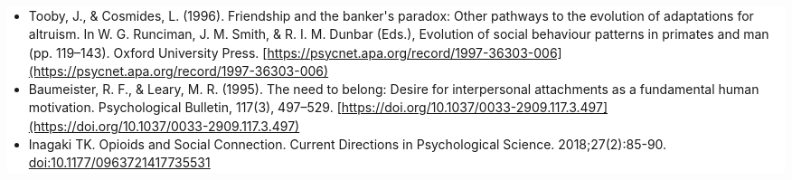 - Tooby, J., & Cosmides, L. (1996). Friendship and the banker's paradox: Other pathways to the evolution of adaptations for altruism. In W. G. Runciman, J. M. Smith, & R. I. M. Dunbar (Eds.), Evolution of social behaviour patterns in primates and man (pp. 119–143). Oxford University Press. [https://psycnet.apa.org/record/1997-36303-006](https://psycnet.apa.org/record/1997-36303-006)
- Baumeister, R. F., & Leary, M. R. (1995). The need to belong: Desire for interpersonal attachments as a fundamental human motivation. Psychological Bulletin, 117(3), 497–529. [https://doi.org/10.1037/0033-2909.117.3.497](https://doi.org/10.1037/0033-2909.117.3.497)
- Inagaki TK. Opioids and Social Connection. Current Directions in Psychological Science. 2018;27(2):85-90. [doi:10.1177/0963721417735531](https://journals.sagepub.com/doi/full/10.1177/0963721417735531)
  
